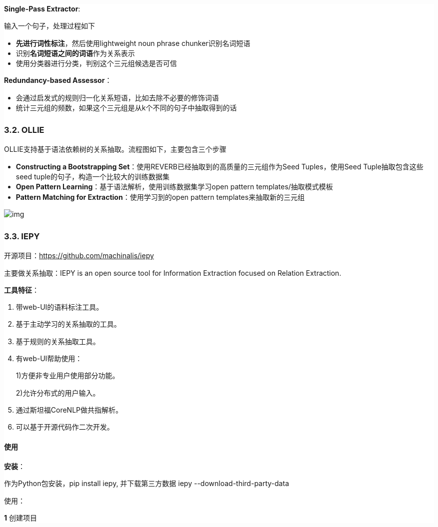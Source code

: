 **Single-Pass Extractor**:

输入一个句子，处理过程如下

- **先进行词性标注**，然后使用lightweight noun phrase chunker识别名词短语
- 识别**名词短语之间的词语**作为关系表示
- 使用分类器进行分类，判别这个三元组候选是否可信

**Redundancy-based Assessor**：

- 会通过启发式的规则归一化关系短语，比如去除不必要的修饰词语
- 统计三元组的频数，如果这个三元组是从k个不同的句子中抽取得到的话



### 3.2. OLLIE

OLLIE支持基于语法依赖树的关系抽取。流程图如下，主要包含三个步骤

- **Constructing a Bootstrapping Set**：使用REVERB已经抽取到的高质量的三元组作为Seed Tuples，使用Seed Tuple抽取包含这些seed tuple的句子，构造一个比较大的训练数据集
- **Open Pattern Learning**：基于语法解析，使用训练数据集学习open pattern templates/抽取模式模板
- **Pattern Matching for Extraction**：使用学习到的open pattern templates来抽取新的三元组

![img](https://github.com/BDBC-KG-NLP/IE-Survey/blob/master/image/OOLLIE.png)



### 3.3. IEPY

开源项目：https://github.com/machinalis/iepy

主要做关系抽取：IEPY is an open source tool for Information Extraction focused on Relation Extraction. 

**工具特征**：

1. 带web-UI的语料标注⼯具。

2. 基于主动学习的关系抽取的工具。

3. 基于规则的关系抽取工具。

4. 有web-UI帮助使用：

    1)方便非专业用户使用部分功能。

    2)允许分布式的用户输入。

5. 通过斯坦福CoreNLP做共指解析。

6. 可以基于开源代码作二次开发。



#### 使用

**安装**：

作为Python包安装，pip install iepy, 并下载第三方数据 iepy --download-third-party-data 

使⽤：

**1** 创建项目
